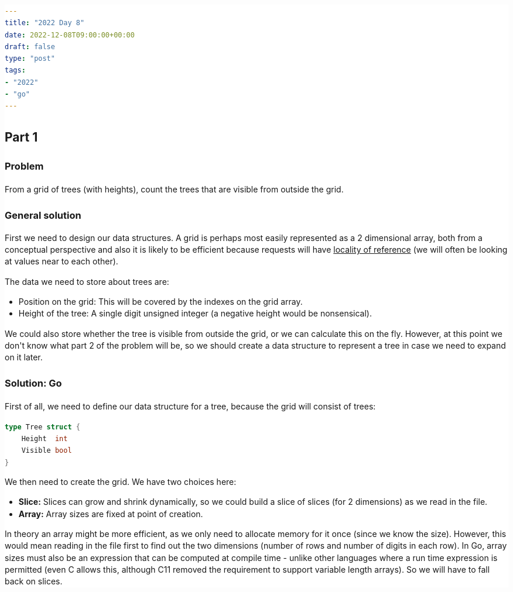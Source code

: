 ```yaml
---
title: "2022 Day 8"
date: 2022-12-08T09:00:00+00:00
draft: false
type: "post"
tags:
- "2022"
- "go"
---
```


## Part 1

### Problem

From a grid of trees (with heights), count the trees that are visible from outside the grid.

### General solution

First we need to design our data structures. A grid is perhaps most easily represented as a 2 dimensional array, both from a conceptual perspective and also it is likely to be efficient because requests will have [locality of reference](https://en.wikipedia.org/wiki/Locality_of_reference) (we will often be looking at values near to each other).

The data we need to store about trees are:

 * Position on the grid: This will be covered by the indexes on the grid array.
 * Height of the tree: A single digit unsigned integer (a negative height would be nonsensical).

We could also store whether the tree is visible from outside the grid, or we can calculate this on the fly. However, at this point we don't know what part 2 of the problem will be, so we should create a data structure to represent a tree in case we need to expand on it later.

### Solution: Go

First of all, we need to define our data structure for a tree, because the grid will consist of trees:

```go
type Tree struct {
    Height  int
    Visible bool
}
```

We then need to create the grid. We have two choices here:

 * **Slice:** Slices can grow and shrink dynamically, so we could build a slice of slices (for 2 dimensions) as we read in the file.
 * **Array:** Array sizes are fixed at point of creation.

In theory an array might be more efficient, as we only need to allocate memory for it once (since we know the size). However, this would mean reading in the file first to find out the two dimensions (number of rows and number of digits in each row). In Go, array sizes must also be an expression that can be computed at compile time - unlike other languages where a run time expression is permitted (even C allows this, although C11 removed the requirement to support variable length arrays). So we will have to fall back on slices.
